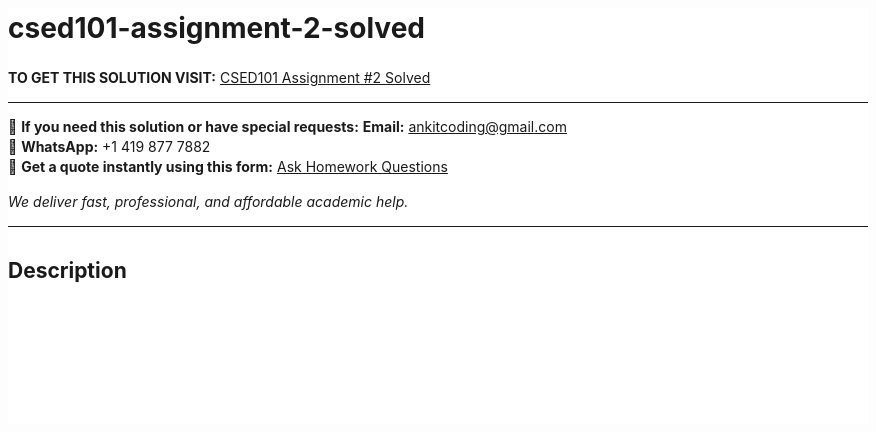 # csed101-assignment-2-solved
**TO GET THIS SOLUTION VISIT:** [CSED101 Assignment #2 Solved](https://www.ankitcodinghub.com/product/csed101-solved-2/)


---

📩 **If you need this solution or have special requests:** **Email:** ankitcoding@gmail.com  
📱 **WhatsApp:** +1 419 877 7882  
📄 **Get a quote instantly using this form:** [Ask Homework Questions](https://www.ankitcodinghub.com/services/ask-homework-questions/)

*We deliver fast, professional, and affordable academic help.*

---

<h2>Description</h2>



<div class="kk-star-ratings kksr-auto kksr-align-center kksr-valign-top" data-payload="{&quot;align&quot;:&quot;center&quot;,&quot;id&quot;:&quot;115967&quot;,&quot;slug&quot;:&quot;default&quot;,&quot;valign&quot;:&quot;top&quot;,&quot;ignore&quot;:&quot;&quot;,&quot;reference&quot;:&quot;auto&quot;,&quot;class&quot;:&quot;&quot;,&quot;count&quot;:&quot;1&quot;,&quot;legendonly&quot;:&quot;&quot;,&quot;readonly&quot;:&quot;&quot;,&quot;score&quot;:&quot;5&quot;,&quot;starsonly&quot;:&quot;&quot;,&quot;best&quot;:&quot;5&quot;,&quot;gap&quot;:&quot;4&quot;,&quot;greet&quot;:&quot;Rate this product&quot;,&quot;legend&quot;:&quot;5\/5 - (1 vote)&quot;,&quot;size&quot;:&quot;24&quot;,&quot;title&quot;:&quot;CSED101 Assignment #2 Solved&quot;,&quot;width&quot;:&quot;138&quot;,&quot;_legend&quot;:&quot;{score}\/{best} - ({count} {votes})&quot;,&quot;font_factor&quot;:&quot;1.25&quot;}">

<div class="kksr-stars">

<div class="kksr-stars-inactive">
            <div class="kksr-star" data-star="1" style="padding-right: 4px">


<div class="kksr-icon" style="width: 24px; height: 24px;"></div>
        </div>
            <div class="kksr-star" data-star="2" style="padding-right: 4px">


<div class="kksr-icon" style="width: 24px; height: 24px;"></div>
        </div>
            <div class="kksr-star" data-star="3" style="padding-right: 4px">


<div class="kksr-icon" style="width: 24px; height: 24px;"></div>
        </div>
            <div class="kksr-star" data-star="4" style="padding-right: 4px">


<div class="kksr-icon" style="width: 24px; height: 24px;"></div>
        </div>
            <div class="kksr-star" data-star="5" style="padding-right: 4px">


<div class="kksr-icon" style="width: 24px; height: 24px;"></div>
        </div>
    </div>
